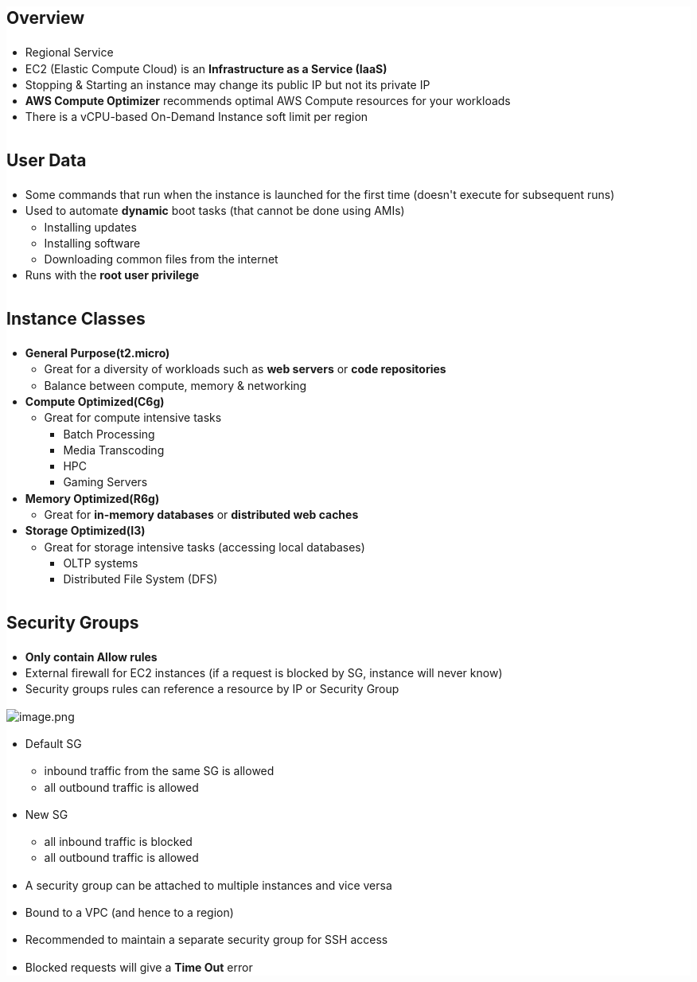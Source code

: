 ## Overview
-  Regional Service
- EC2 (Elastic Compute Cloud) is an **Infrastructure as a Service (IaaS)**
- Stopping & Starting an instance may change its public IP but not its private IP
- **AWS Compute Optimizer** recommends optimal AWS Compute resources for your workloads
- There is a vCPU-based On-Demand Instance soft limit per region

## User Data

- Some commands that run when the instance is launched for the first time (doesn't execute for subsequent runs)
- Used to automate **dynamic** boot tasks (that cannot be done using AMIs)
    - Installing updates
    - Installing software
    - Downloading common files from the internet
- Runs with the **root user privilege**

## Instance Classes

- **General Purpose(t2.micro)**
    - Great for a diversity of workloads such as **web servers** or **code repositories**
    - Balance between compute, memory & networking
- **Compute Optimized(C6g)**
    - Great for compute intensive tasks
        - Batch Processing
        - Media Transcoding
        - HPC
        - Gaming Servers
- **Memory Optimized(R6g)**
    - Great for **in-memory databases** or **distributed web caches**
- **Storage Optimized(I3)**
    - Great for storage intensive tasks (accessing local databases)
        - OLTP systems
        - Distributed File System (DFS)

## Security Groups

- **Only contain Allow rules**
- External firewall for EC2 instances (if a request is blocked by SG, instance will never know)
- Security groups rules can reference a resource by IP or Security Group

![image.png](https://prod-files-secure.s3.us-west-2.amazonaws.com/d0cde13b-a394-46f6-816e-85972cb3f7b5/e0f60468-daa4-4368-a627-2fa19c76c3c5/image.png)

- Default SG
    - inbound traffic from the same SG is allowed
    - all outbound traffic is allowed
    
- New SG
    - all inbound traffic is blocked
    - all outbound traffic is allowed
- A security group can be attached to multiple instances and vice versa
- Bound to a VPC (and hence to a region)
- Recommended to maintain a separate security group for SSH access
- Blocked requests will give a **Time Out** error
